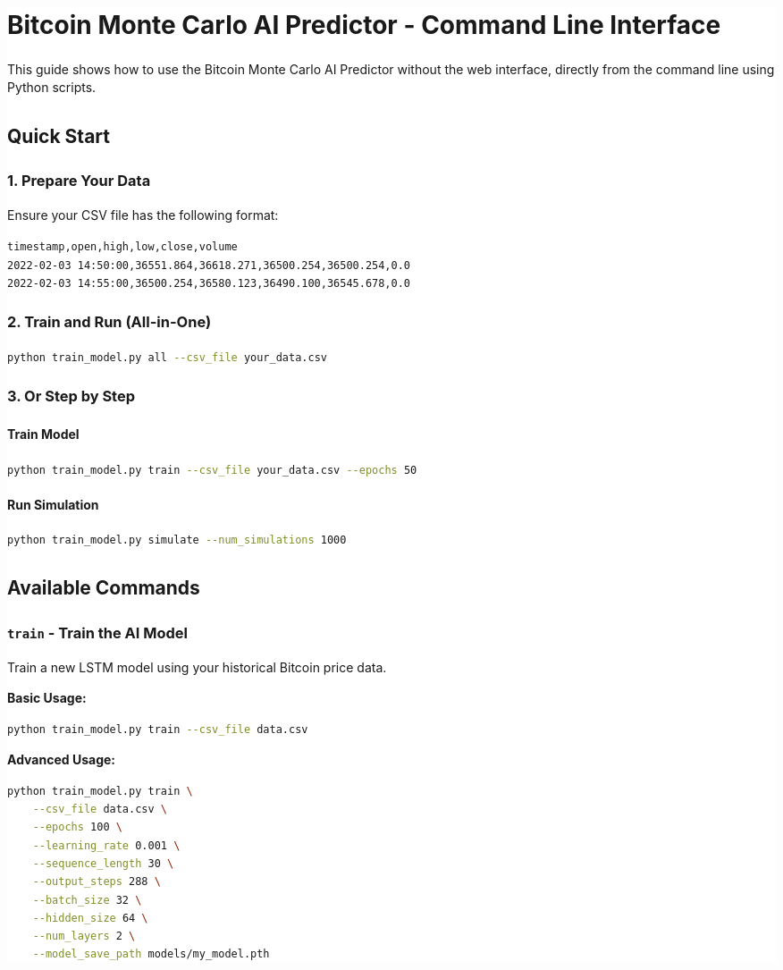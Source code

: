 # Bitcoin Monte Carlo AI Predictor - Command Line Interface

This guide shows how to use the Bitcoin Monte Carlo AI Predictor without the web interface, directly from the command line using Python scripts.

## Quick Start

### 1. Prepare Your Data
Ensure your CSV file has the following format:
```csv
timestamp,open,high,low,close,volume
2022-02-03 14:50:00,36551.864,36618.271,36500.254,36500.254,0.0
2022-02-03 14:55:00,36500.254,36580.123,36490.100,36545.678,0.0
```

### 2. Train and Run (All-in-One)
```bash
python train_model.py all --csv_file your_data.csv
```

### 3. Or Step by Step

#### Train Model
```bash
python train_model.py train --csv_file your_data.csv --epochs 50
```

#### Run Simulation
```bash
python train_model.py simulate --num_simulations 1000
```

## Available Commands

### `train` - Train the AI Model
Train a new LSTM model using your historical Bitcoin price data.

**Basic Usage:**
```bash
python train_model.py train --csv_file data.csv
```

**Advanced Usage:**
```bash
python train_model.py train \
    --csv_file data.csv \
    --epochs 100 \
    --learning_rate 0.001 \
    --sequence_length 30 \
    --output_steps 288 \
    --batch_size 32 \
    --hidden_size 64 \
    --num_layers 2 \
    --model_save_path models/my_model.pth
```
